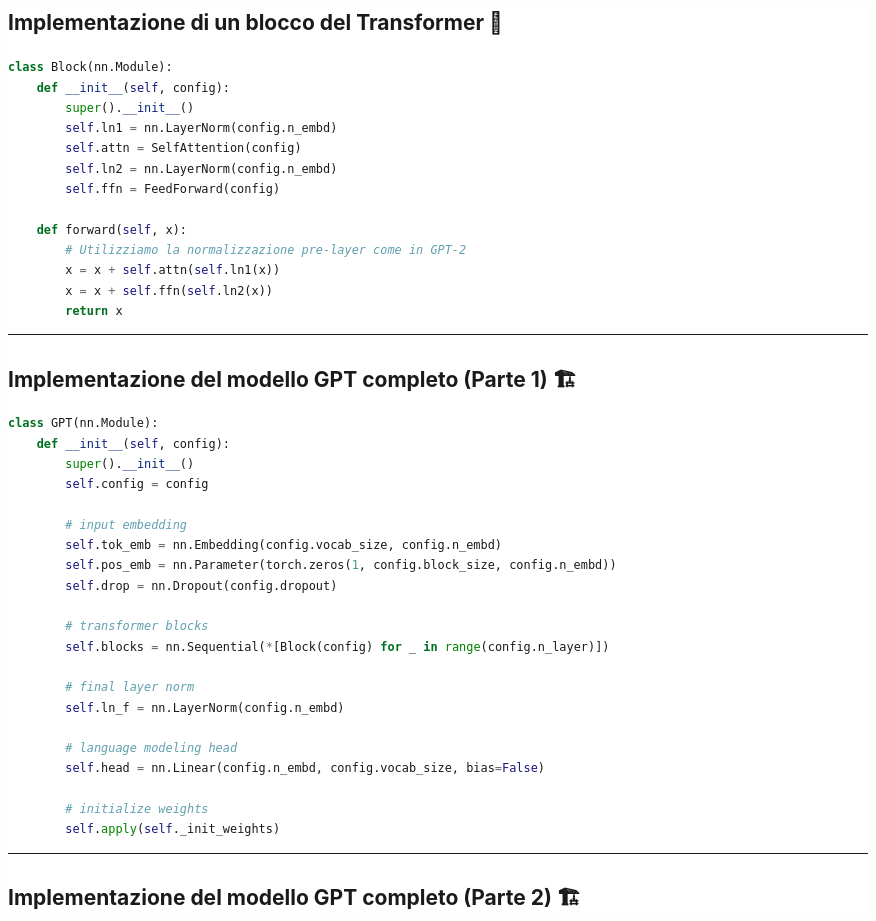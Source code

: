 ## Implementazione di un blocco del Transformer 🧱

```python
class Block(nn.Module):
    def __init__(self, config):
        super().__init__()
        self.ln1 = nn.LayerNorm(config.n_embd)
        self.attn = SelfAttention(config)
        self.ln2 = nn.LayerNorm(config.n_embd)
        self.ffn = FeedForward(config)

    def forward(self, x):
        # Utilizziamo la normalizzazione pre-layer come in GPT-2
        x = x + self.attn(self.ln1(x))
        x = x + self.ffn(self.ln2(x))
        return x
```



---

## Implementazione del modello GPT completo (Parte 1) 🏗️

```python
class GPT(nn.Module):
    def __init__(self, config):
        super().__init__()
        self.config = config
        
        # input embedding
        self.tok_emb = nn.Embedding(config.vocab_size, config.n_embd)
        self.pos_emb = nn.Parameter(torch.zeros(1, config.block_size, config.n_embd))
        self.drop = nn.Dropout(config.dropout)
        
        # transformer blocks
        self.blocks = nn.Sequential(*[Block(config) for _ in range(config.n_layer)])
        
        # final layer norm
        self.ln_f = nn.LayerNorm(config.n_embd)
        
        # language modeling head
        self.head = nn.Linear(config.n_embd, config.vocab_size, bias=False)
        
        # initialize weights
        self.apply(self._init_weights)
```



---

## Implementazione del modello GPT completo (Parte 2) 🏗️
